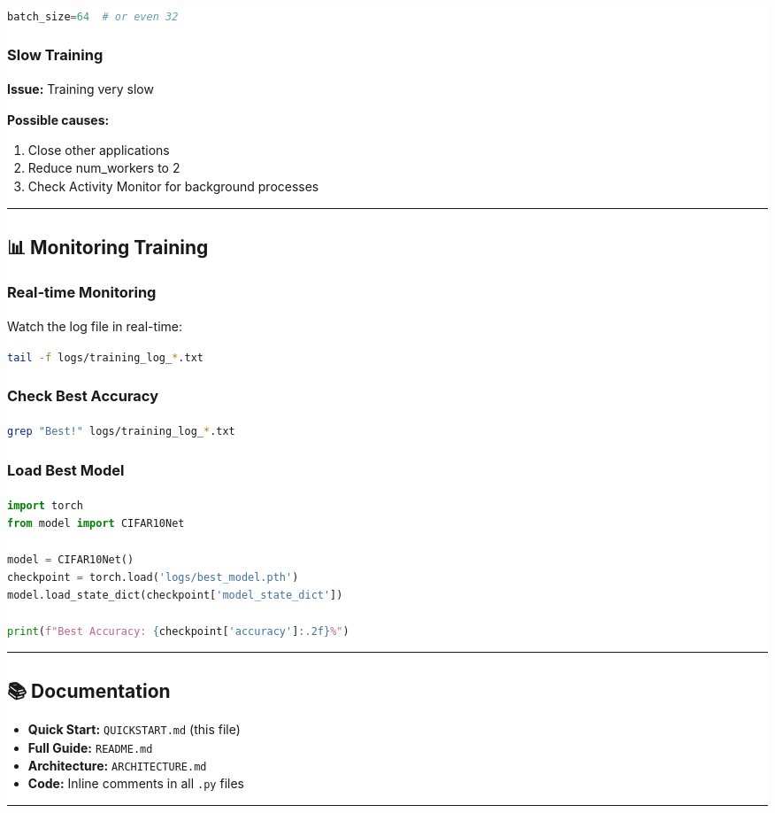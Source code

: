 ```python
batch_size=64  # or even 32
```

### Slow Training

**Issue:** Training very slow

**Possible causes:**

1. Close other applications
2. Reduce num_workers to 2
3. Check Activity Monitor for background processes

---

## 📊 Monitoring Training

### Real-time Monitoring

Watch the log file in real-time:

```bash
tail -f logs/training_log_*.txt
```

### Check Best Accuracy

```bash
grep "Best!" logs/training_log_*.txt
```

### Load Best Model

```python
import torch
from model import CIFAR10Net

model = CIFAR10Net()
checkpoint = torch.load('logs/best_model.pth')
model.load_state_dict(checkpoint['model_state_dict'])

print(f"Best Accuracy: {checkpoint['accuracy']:.2f}%")
```

---

## 📚 Documentation

- **Quick Start:** `QUICKSTART.md` (this file)
- **Full Guide:** `README.md`
- **Architecture:** `ARCHITECTURE.md`
- **Code:** Inline comments in all `.py` files

---
